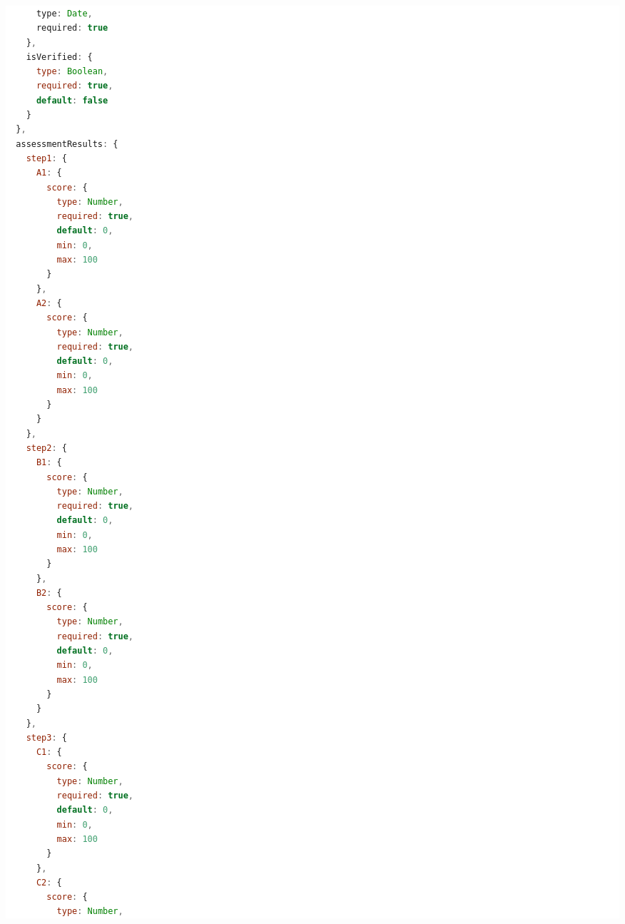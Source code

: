 ```javascript
      type: Date,
      required: true
    },
    isVerified: {
      type: Boolean,
      required: true,
      default: false
    }
  },
  assessmentResults: {
    step1: {
      A1: {
        score: {
          type: Number,
          required: true,
          default: 0,
          min: 0,
          max: 100
        }
      },
      A2: {
        score: {
          type: Number,
          required: true,
          default: 0,
          min: 0,
          max: 100
        }
      }
    },
    step2: {
      B1: {
        score: {
          type: Number,
          required: true,
          default: 0,
          min: 0,
          max: 100
        }
      },
      B2: {
        score: {
          type: Number,
          required: true,
          default: 0,
          min: 0,
          max: 100
        }
      }
    },
    step3: {
      C1: {
        score: {
          type: Number,
          required: true,
          default: 0,
          min: 0,
          max: 100
        }
      },
      C2: {
        score: {
          type: Number,
```